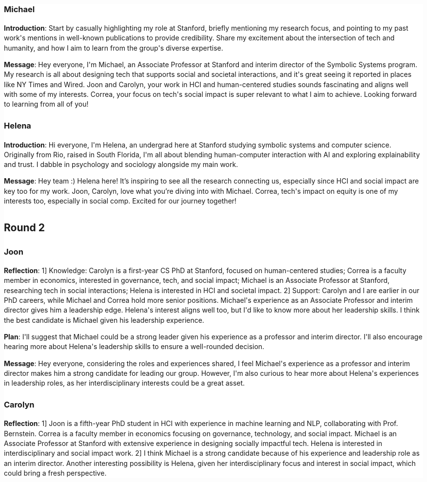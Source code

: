 ### Michael

**Introduction**: Start by casually highlighting my role at Stanford, briefly mentioning my research focus, and pointing to my past work's mentions in well-known publications to provide credibility. Share my excitement about the intersection of tech and humanity, and how I aim to learn from the group's diverse expertise.

**Message**: Hey everyone, I'm Michael, an Associate Professor at Stanford and interim director of the Symbolic Systems program. My research is all about designing tech that supports social and societal interactions, and it's great seeing it reported in places like NY Times and Wired. Joon and Carolyn, your work in HCI and human-centered studies sounds fascinating and aligns well with some of my interests. Correa, your focus on tech's social impact is super relevant to what I aim to achieve. Looking forward to learning from all of you!

### Helena

**Introduction**: Hi everyone, I'm Helena, an undergrad here at Stanford studying symbolic systems and computer science. Originally from Rio, raised in South Florida, I'm all about blending human-computer interaction with AI and exploring explainability and trust. I dabble in psychology and sociology alongside my main work.

**Message**: Hey team :) Helena here! It’s inspiring to see all the research connecting us, especially since HCI and social impact are key too for my work. Joon, Carolyn, love what you’re diving into with Michael. Correa, tech's impact on equity is one of my interests too, especially in social comp. Excited for our journey together!



## Round 2

### Joon

**Reflection**: 1] Knowledge: Carolyn is a first-year CS PhD at Stanford, focused on human-centered studies; Correa is a faculty member in economics, interested in governance, tech, and social impact; Michael is an Associate Professor at Stanford, researching tech in social interactions; Helena is interested in HCI and societal impact. 2] Support: Carolyn and I are earlier in our PhD careers, while Michael and Correa hold more senior positions. Michael's experience as an Associate Professor and interim director gives him a leadership edge. Helena's interest aligns well too, but I'd like to know more about her leadership skills. I think the best candidate is Michael given his leadership experience.

**Plan**: I'll suggest that Michael could be a strong leader given his experience as a professor and interim director. I'll also encourage hearing more about Helena's leadership skills to ensure a well-rounded decision.

**Message**: Hey everyone, considering the roles and experiences shared, I feel Michael's experience as a professor and interim director makes him a strong candidate for leading our group. However, I'm also curious to hear more about Helena's experiences in leadership roles, as her interdisciplinary interests could be a great asset.

### Carolyn

**Reflection**: 1] Joon is a fifth-year PhD student in HCI with experience in machine learning and NLP, collaborating with Prof. Bernstein. Correa is a faculty member in economics focusing on governance, technology, and social impact. Michael is an Associate Professor at Stanford with extensive experience in designing socially impactful tech. Helena is interested in interdisciplinary and social impact work. 2] I think Michael is a strong candidate because of his experience and leadership role as an interim director. Another interesting possibility is Helena, given her interdisciplinary focus and interest in social impact, which could bring a fresh perspective.
